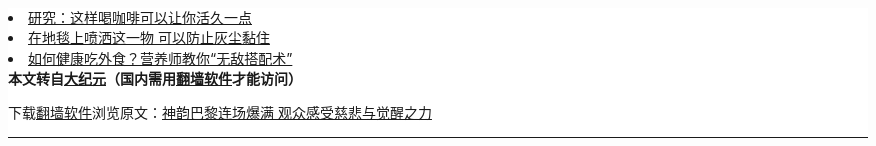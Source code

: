 <li><a href="https://github.com/1992513/djy/blob/master/gb/25/7/1/n14542520.md#1">研究：这样喝咖啡可以让你活久一点</a></li>
<li><a href="https://github.com/1992513/djy/blob/master/gb/25/6/30/n14541784.md#1">在地毯上喷洒这一物 可以防止灰尘黏住</a></li>
<li><a href="https://github.com/1992513/djy/blob/master/gb/25/6/21/n14536093.md#1">如何健康吃外食？营养师教你“无敌搭配术”</a></li>
<strong>本文转自<a href="https://www.epochtimes.com">大纪元</a>（国内需用<a href="https://github.com/1992513/www/blob/master/README.md#8">翻墙软件</a>才能访问）</strong><p>下载<a href="https://github.com/1992513/www/blob/master/README.md#8">翻墙软件</a>浏览原文：<a href="https://www.epochtimes.com/gb/25/5/10/n14504778.htm">神韵巴黎连场爆满 观众感受慈悲与觉醒之力</a></p><hr>